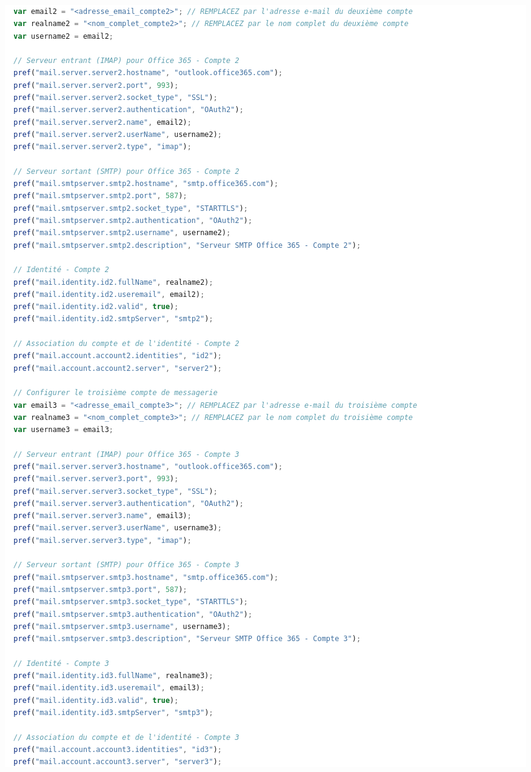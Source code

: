 ```javascript
  var email2 = "<adresse_email_compte2>"; // REMPLACEZ par l'adresse e-mail du deuxième compte
  var realname2 = "<nom_complet_compte2>"; // REMPLACEZ par le nom complet du deuxième compte
  var username2 = email2;

  // Serveur entrant (IMAP) pour Office 365 - Compte 2
  pref("mail.server.server2.hostname", "outlook.office365.com");
  pref("mail.server.server2.port", 993);
  pref("mail.server.server2.socket_type", "SSL");
  pref("mail.server.server2.authentication", "OAuth2");
  pref("mail.server.server2.name", email2);
  pref("mail.server.server2.userName", username2);
  pref("mail.server.server2.type", "imap");

  // Serveur sortant (SMTP) pour Office 365 - Compte 2
  pref("mail.smtpserver.smtp2.hostname", "smtp.office365.com");
  pref("mail.smtpserver.smtp2.port", 587);
  pref("mail.smtpserver.smtp2.socket_type", "STARTTLS");
  pref("mail.smtpserver.smtp2.authentication", "OAuth2");
  pref("mail.smtpserver.smtp2.username", username2);
  pref("mail.smtpserver.smtp2.description", "Serveur SMTP Office 365 - Compte 2");

  // Identité - Compte 2
  pref("mail.identity.id2.fullName", realname2);
  pref("mail.identity.id2.useremail", email2);
  pref("mail.identity.id2.valid", true);
  pref("mail.identity.id2.smtpServer", "smtp2");

  // Association du compte et de l'identité - Compte 2
  pref("mail.account.account2.identities", "id2");
  pref("mail.account.account2.server", "server2");

  // Configurer le troisième compte de messagerie
  var email3 = "<adresse_email_compte3>"; // REMPLACEZ par l'adresse e-mail du troisième compte
  var realname3 = "<nom_complet_compte3>"; // REMPLACEZ par le nom complet du troisième compte
  var username3 = email3;

  // Serveur entrant (IMAP) pour Office 365 - Compte 3
  pref("mail.server.server3.hostname", "outlook.office365.com");
  pref("mail.server.server3.port", 993);
  pref("mail.server.server3.socket_type", "SSL");
  pref("mail.server.server3.authentication", "OAuth2");
  pref("mail.server.server3.name", email3);
  pref("mail.server.server3.userName", username3);
  pref("mail.server.server3.type", "imap");

  // Serveur sortant (SMTP) pour Office 365 - Compte 3
  pref("mail.smtpserver.smtp3.hostname", "smtp.office365.com");
  pref("mail.smtpserver.smtp3.port", 587);
  pref("mail.smtpserver.smtp3.socket_type", "STARTTLS");
  pref("mail.smtpserver.smtp3.authentication", "OAuth2");
  pref("mail.smtpserver.smtp3.username", username3);
  pref("mail.smtpserver.smtp3.description", "Serveur SMTP Office 365 - Compte 3");

  // Identité - Compte 3
  pref("mail.identity.id3.fullName", realname3);
  pref("mail.identity.id3.useremail", email3);
  pref("mail.identity.id3.valid", true);
  pref("mail.identity.id3.smtpServer", "smtp3");

  // Association du compte et de l'identité - Compte 3
  pref("mail.account.account3.identities", "id3");
  pref("mail.account.account3.server", "server3");

```